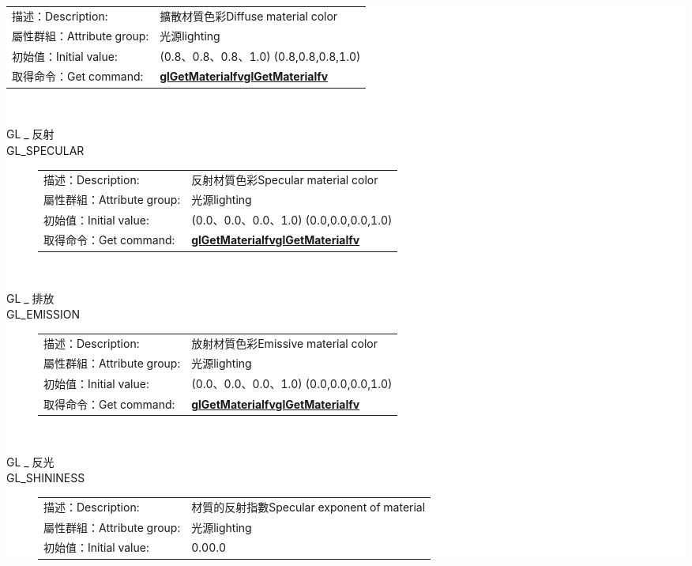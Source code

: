 |                  |                                          |
|------------------|------------------------------------------|
| <span data-ttu-id="5cde8-151">描述：</span><span class="sxs-lookup"><span data-stu-id="5cde8-151">Description:</span></span>     | <span data-ttu-id="5cde8-152">擴散材質色彩</span><span class="sxs-lookup"><span data-stu-id="5cde8-152">Diffuse material color</span></span>                   |
| <span data-ttu-id="5cde8-153">屬性群組：</span><span class="sxs-lookup"><span data-stu-id="5cde8-153">Attribute group:</span></span> | <span data-ttu-id="5cde8-154">光源</span><span class="sxs-lookup"><span data-stu-id="5cde8-154">lighting</span></span>                                 |
| <span data-ttu-id="5cde8-155">初始值：</span><span class="sxs-lookup"><span data-stu-id="5cde8-155">Initial value:</span></span>   | <span data-ttu-id="5cde8-156"> (0.8、0.8、0.8、1.0) </span><span class="sxs-lookup"><span data-stu-id="5cde8-156">(0.8,0.8,0.8,1.0)</span></span>                        |
| <span data-ttu-id="5cde8-157">取得命令：</span><span class="sxs-lookup"><span data-stu-id="5cde8-157">Get command:</span></span>     | [<span data-ttu-id="5cde8-158">**glGetMaterialfv**</span><span class="sxs-lookup"><span data-stu-id="5cde8-158">**glGetMaterialfv**</span></span>](glgetmaterial.md) |



 

<span data-ttu-id="5cde8-159"></dd> <dt><span id="GL_SPECULAR"></span><span id="gl_specular"></span>GL \_ 反射</dt> </span><span class="sxs-lookup"><span data-stu-id="5cde8-159"></dd> <dt><span id="GL_SPECULAR"></span><span id="gl_specular"></span>GL\_SPECULAR</dt> </span></span><dd> 

|                  |                                          |
|------------------|------------------------------------------|
| <span data-ttu-id="5cde8-160">描述：</span><span class="sxs-lookup"><span data-stu-id="5cde8-160">Description:</span></span>     | <span data-ttu-id="5cde8-161">反射材質色彩</span><span class="sxs-lookup"><span data-stu-id="5cde8-161">Specular material color</span></span>                  |
| <span data-ttu-id="5cde8-162">屬性群組：</span><span class="sxs-lookup"><span data-stu-id="5cde8-162">Attribute group:</span></span> | <span data-ttu-id="5cde8-163">光源</span><span class="sxs-lookup"><span data-stu-id="5cde8-163">lighting</span></span>                                 |
| <span data-ttu-id="5cde8-164">初始值：</span><span class="sxs-lookup"><span data-stu-id="5cde8-164">Initial value:</span></span>   | <span data-ttu-id="5cde8-165"> (0.0、0.0、0.0、1.0) </span><span class="sxs-lookup"><span data-stu-id="5cde8-165">(0.0,0.0,0.0,1.0)</span></span>                        |
| <span data-ttu-id="5cde8-166">取得命令：</span><span class="sxs-lookup"><span data-stu-id="5cde8-166">Get command:</span></span>     | [<span data-ttu-id="5cde8-167">**glGetMaterialfv**</span><span class="sxs-lookup"><span data-stu-id="5cde8-167">**glGetMaterialfv**</span></span>](glgetmaterial.md) |



 

<span data-ttu-id="5cde8-168"></dd> <dt><span id="GL_EMISSION"></span><span id="gl_emission"></span>GL \_ 排放</dt> </span><span class="sxs-lookup"><span data-stu-id="5cde8-168"></dd> <dt><span id="GL_EMISSION"></span><span id="gl_emission"></span>GL\_EMISSION</dt> </span></span><dd> 

|                  |                                          |
|------------------|------------------------------------------|
| <span data-ttu-id="5cde8-169">描述：</span><span class="sxs-lookup"><span data-stu-id="5cde8-169">Description:</span></span>     | <span data-ttu-id="5cde8-170">放射材質色彩</span><span class="sxs-lookup"><span data-stu-id="5cde8-170">Emissive material color</span></span>                  |
| <span data-ttu-id="5cde8-171">屬性群組：</span><span class="sxs-lookup"><span data-stu-id="5cde8-171">Attribute group:</span></span> | <span data-ttu-id="5cde8-172">光源</span><span class="sxs-lookup"><span data-stu-id="5cde8-172">lighting</span></span>                                 |
| <span data-ttu-id="5cde8-173">初始值：</span><span class="sxs-lookup"><span data-stu-id="5cde8-173">Initial value:</span></span>   | <span data-ttu-id="5cde8-174"> (0.0、0.0、0.0、1.0) </span><span class="sxs-lookup"><span data-stu-id="5cde8-174">(0.0,0.0,0.0,1.0)</span></span>                        |
| <span data-ttu-id="5cde8-175">取得命令：</span><span class="sxs-lookup"><span data-stu-id="5cde8-175">Get command:</span></span>     | [<span data-ttu-id="5cde8-176">**glGetMaterialfv**</span><span class="sxs-lookup"><span data-stu-id="5cde8-176">**glGetMaterialfv**</span></span>](glgetmaterial.md) |



 

<span data-ttu-id="5cde8-177"></dd> <dt><span id="GL_SHININESS"></span><span id="gl_shininess"></span>GL \_ 反光</dt> </span><span class="sxs-lookup"><span data-stu-id="5cde8-177"></dd> <dt><span id="GL_SHININESS"></span><span id="gl_shininess"></span>GL\_SHININESS</dt> </span></span><dd> 

|                  |                                          |
|------------------|------------------------------------------|
| <span data-ttu-id="5cde8-178">描述：</span><span class="sxs-lookup"><span data-stu-id="5cde8-178">Description:</span></span>     | <span data-ttu-id="5cde8-179">材質的反射指數</span><span class="sxs-lookup"><span data-stu-id="5cde8-179">Specular exponent of material</span></span>            |
| <span data-ttu-id="5cde8-180">屬性群組：</span><span class="sxs-lookup"><span data-stu-id="5cde8-180">Attribute group:</span></span> | <span data-ttu-id="5cde8-181">光源</span><span class="sxs-lookup"><span data-stu-id="5cde8-181">lighting</span></span>                                 |
| <span data-ttu-id="5cde8-182">初始值：</span><span class="sxs-lookup"><span data-stu-id="5cde8-182">Initial value:</span></span>   | <span data-ttu-id="5cde8-183">0.0</span><span class="sxs-lookup"><span data-stu-id="5cde8-183">0.0</span></span>                                      |
